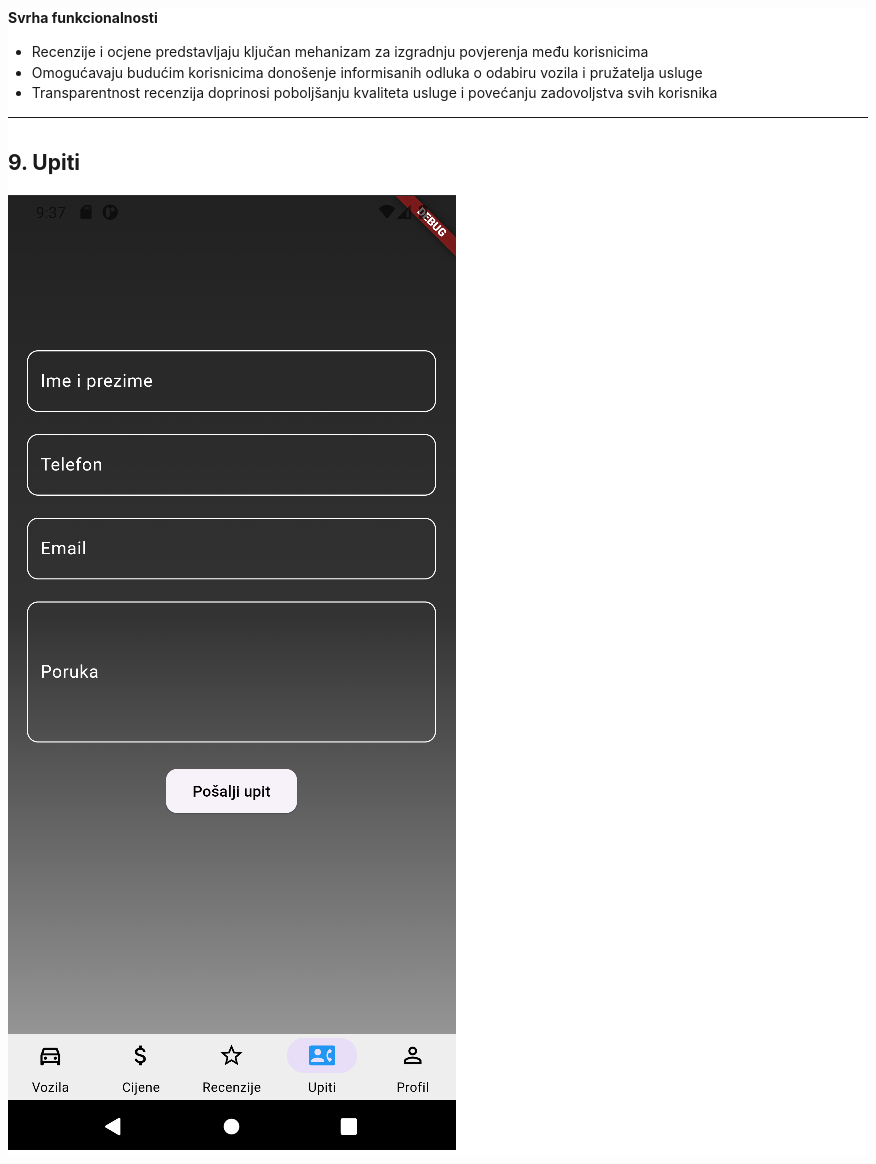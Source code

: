 **Svrha funkcionalnosti**
- Recenzije i ocjene predstavljaju ključan mehanizam za izgradnju povjerenja među korisnicima
- Omogućavaju budućim korisnicima donošenje informisanih odluka o odabiru vozila i pružatelja usluge
- Transparentnost recenzija doprinosi poboljšanju kvaliteta usluge i povećanju zadovoljstva svih korisnika

---

## 9. Upiti
![image alt](https://github.com/Dzenko123/Rent-a-car/blob/098a164dfca787a8a1aba7107eca9d7ac3a35bae/RentACarImg/52.png?raw=true)
